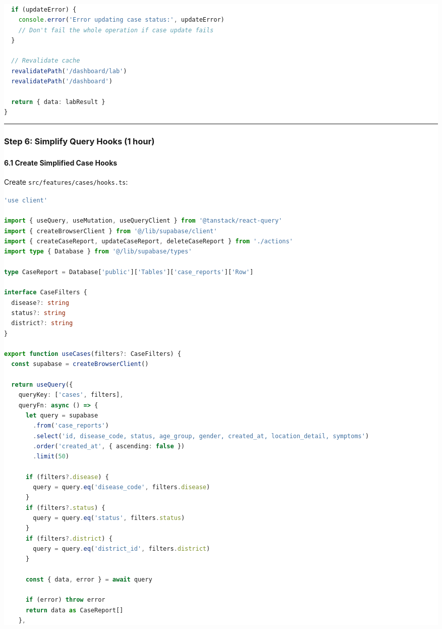 ```typescript
  if (updateError) {
    console.error('Error updating case status:', updateError)
    // Don't fail the whole operation if case update fails
  }

  // Revalidate cache
  revalidatePath('/dashboard/lab')
  revalidatePath('/dashboard')

  return { data: labResult }
}
```

---

### Step 6: Simplify Query Hooks (1 hour)

#### 6.1 Create Simplified Case Hooks

Create `src/features/cases/hooks.ts`:
```typescript
'use client'

import { useQuery, useMutation, useQueryClient } from '@tanstack/react-query'
import { createBrowserClient } from '@/lib/supabase/client'
import { createCaseReport, updateCaseReport, deleteCaseReport } from './actions'
import type { Database } from '@/lib/supabase/types'

type CaseReport = Database['public']['Tables']['case_reports']['Row']

interface CaseFilters {
  disease?: string
  status?: string
  district?: string
}

export function useCases(filters?: CaseFilters) {
  const supabase = createBrowserClient()

  return useQuery({
    queryKey: ['cases', filters],
    queryFn: async () => {
      let query = supabase
        .from('case_reports')
        .select('id, disease_code, status, age_group, gender, created_at, location_detail, symptoms')
        .order('created_at', { ascending: false })
        .limit(50)

      if (filters?.disease) {
        query = query.eq('disease_code', filters.disease)
      }
      if (filters?.status) {
        query = query.eq('status', filters.status)
      }
      if (filters?.district) {
        query = query.eq('district_id', filters.district)
      }

      const { data, error } = await query

      if (error) throw error
      return data as CaseReport[]
    },
```